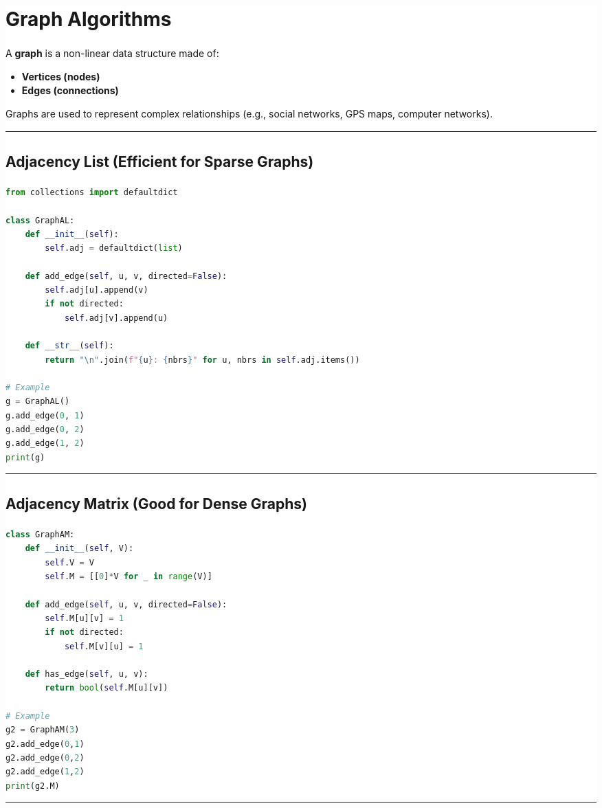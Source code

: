 
# Graph Algorithms

A **graph** is a non-linear data structure made of:

- **Vertices (nodes)**
- **Edges (connections)**

Graphs are used to represent complex relationships (e.g., social networks, GPS maps, computer networks).

---

## Adjacency List (Efficient for Sparse Graphs)

```python
from collections import defaultdict

class GraphAL:
    def __init__(self): 
        self.adj = defaultdict(list)

    def add_edge(self, u, v, directed=False):
        self.adj[u].append(v)
        if not directed:
            self.adj[v].append(u)

    def __str__(self):
        return "\n".join(f"{u}: {nbrs}" for u, nbrs in self.adj.items())

# Example
g = GraphAL()
g.add_edge(0, 1)
g.add_edge(0, 2)
g.add_edge(1, 2)
print(g)
```

---

## Adjacency Matrix (Good for Dense Graphs)

```python
class GraphAM:
    def __init__(self, V):
        self.V = V
        self.M = [[0]*V for _ in range(V)]

    def add_edge(self, u, v, directed=False):
        self.M[u][v] = 1
        if not directed:
            self.M[v][u] = 1

    def has_edge(self, u, v):
        return bool(self.M[u][v])

# Example
g2 = GraphAM(3)
g2.add_edge(0,1)
g2.add_edge(0,2)
g2.add_edge(1,2)
print(g2.M)
```

---